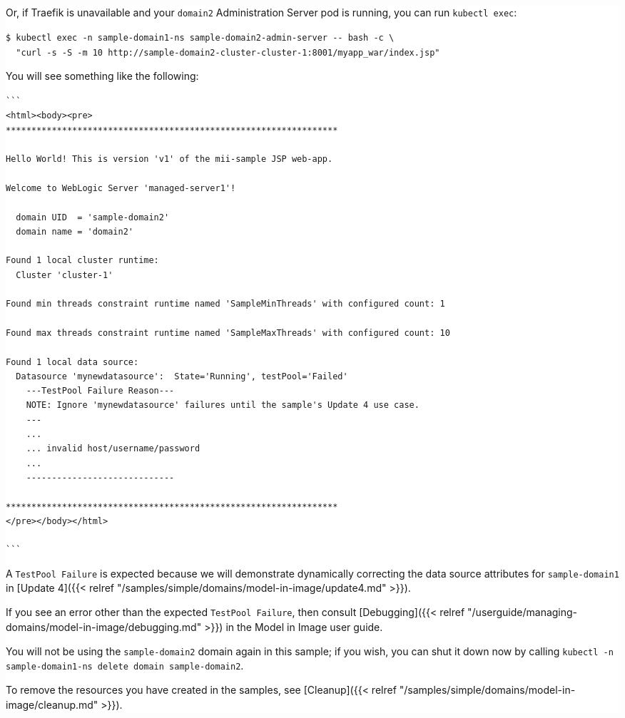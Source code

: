    Or, if Traefik is unavailable and your `domain2` Administration Server pod is running, you can run `kubectl exec`:

   ```
   $ kubectl exec -n sample-domain1-ns sample-domain2-admin-server -- bash -c \
     "curl -s -S -m 10 http://sample-domain2-cluster-cluster-1:8001/myapp_war/index.jsp"
   ```

   You will see something like the following:

    ```
    <html><body><pre>
    *****************************************************************

    Hello World! This is version 'v1' of the mii-sample JSP web-app.

    Welcome to WebLogic Server 'managed-server1'!

      domain UID  = 'sample-domain2'
      domain name = 'domain2'

    Found 1 local cluster runtime:
      Cluster 'cluster-1'

    Found min threads constraint runtime named 'SampleMinThreads' with configured count: 1

    Found max threads constraint runtime named 'SampleMaxThreads' with configured count: 10

    Found 1 local data source:
      Datasource 'mynewdatasource':  State='Running', testPool='Failed'
        ---TestPool Failure Reason---
        NOTE: Ignore 'mynewdatasource' failures until the sample's Update 4 use case.
        ---
        ...
        ... invalid host/username/password
        ...
        -----------------------------

    *****************************************************************
    </pre></body></html>

    ```

A `TestPool Failure` is expected because we will demonstrate dynamically correcting the data source attributes for `sample-domain1` in [Update 4]({{< relref "/samples/simple/domains/model-in-image/update4.md" >}}).

If you see an error other than the expected `TestPool Failure`, then consult [Debugging]({{< relref "/userguide/managing-domains/model-in-image/debugging.md" >}}) in the Model in Image user guide.

You will not be using the `sample-domain2` domain again in this sample; if you wish, you can shut it down now by calling `kubectl -n sample-domain1-ns delete domain sample-domain2`.

To remove the resources you have created in the samples, see [Cleanup]({{< relref "/samples/simple/domains/model-in-image/cleanup.md" >}}).
